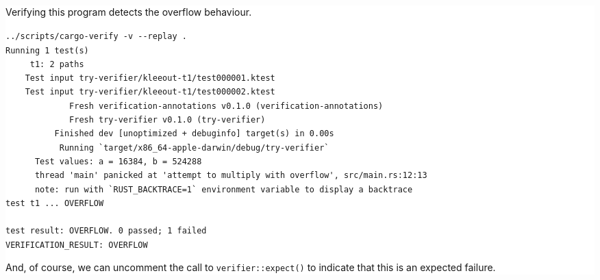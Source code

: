 Verifying this program detects the overflow behaviour.

```
../scripts/cargo-verify -v --replay .
Running 1 test(s)
     t1: 2 paths
    Test input try-verifier/kleeout-t1/test000001.ktest
    Test input try-verifier/kleeout-t1/test000002.ktest
             Fresh verification-annotations v0.1.0 (verification-annotations)
             Fresh try-verifier v0.1.0 (try-verifier)
          Finished dev [unoptimized + debuginfo] target(s) in 0.00s
           Running `target/x86_64-apple-darwin/debug/try-verifier`
      Test values: a = 16384, b = 524288
      thread 'main' panicked at 'attempt to multiply with overflow', src/main.rs:12:13
      note: run with `RUST_BACKTRACE=1` environment variable to display a backtrace
test t1 ... OVERFLOW

test result: OVERFLOW. 0 passed; 1 failed
VERIFICATION_RESULT: OVERFLOW
```

And, of course, we can uncomment the call to `verifier::expect()` to indicate
that this is an expected failure.
